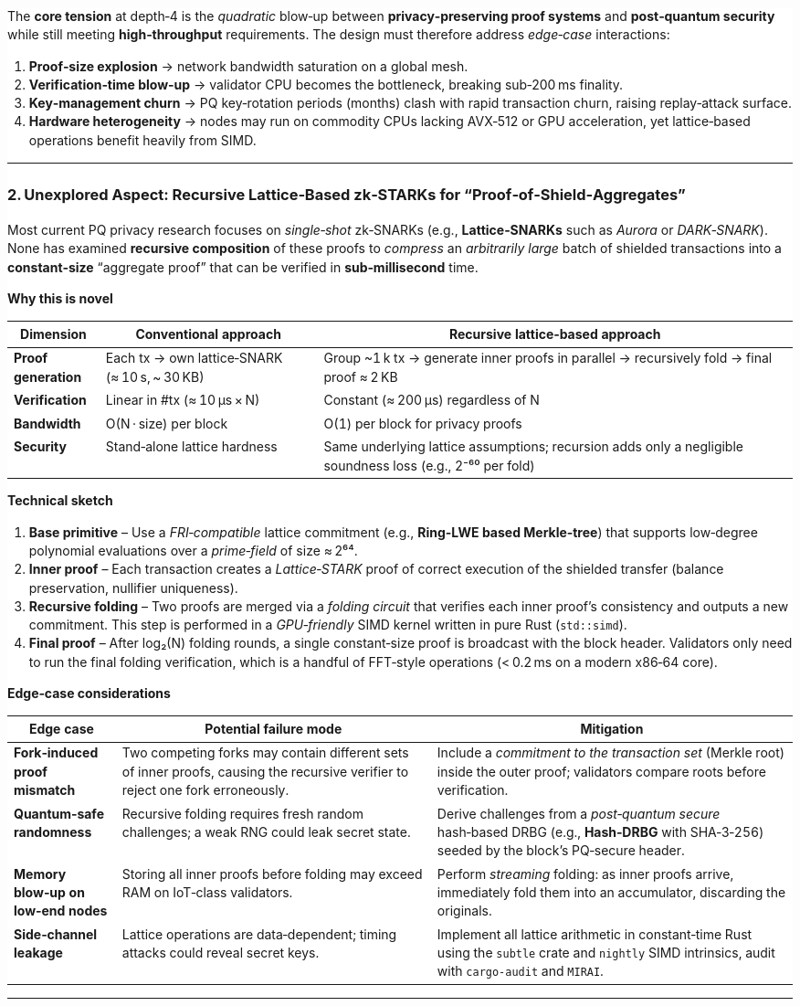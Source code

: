 The **core tension** at depth‑4 is the *quadratic* blow‑up between **privacy‑preserving proof systems** and **post‑quantum security** while still meeting **high‑throughput** requirements. The design must therefore address *edge‑case* interactions:

1. **Proof‑size explosion** → network bandwidth saturation on a global mesh.  
2. **Verification‑time blow‑up** → validator CPU becomes the bottleneck, breaking sub‑200 ms finality.  
3. **Key‑management churn** → PQ key‑rotation periods (months) clash with rapid transaction churn, raising replay‑attack surface.  
4. **Hardware heterogeneity** → nodes may run on commodity CPUs lacking AVX‑512 or GPU acceleration, yet lattice‑based operations benefit heavily from SIMD.  

---

### 2. Unexplored Aspect: **Recursive Lattice‑Based zk‑STARKs for “Proof‑of‑Shield‑Aggregates”**

Most current PQ privacy research focuses on *single‑shot* zk‑SNARKs (e.g., **Lattice‑SNARKs** such as *Aurora* or *DARK‑SNARK*). None has examined **recursive composition** of these proofs to *compress* an *arbitrarily large* batch of shielded transactions into a **constant‑size** “aggregate proof” that can be verified in **sub‑millisecond** time.

**Why this is novel**

| Dimension            | Conventional approach                         | Recursive lattice‑based approach                                                                           |
| -------------------- | --------------------------------------------- | ---------------------------------------------------------------------------------------------------------- |
| **Proof generation** | Each tx → own lattice‑SNARK (≈ 10 s, ~ 30 KB) | Group ~1 k tx → generate inner proofs in parallel → recursively fold → final proof ≈ 2 KB                  |
| **Verification**     | Linear in #tx (≈ 10 µs × N)                   | Constant (≈ 200 µs) regardless of N                                                                        |
| **Bandwidth**        | O(N · size) per block                         | O(1) per block for privacy proofs                                                                          |
| **Security**         | Stand‑alone lattice hardness                  | Same underlying lattice assumptions; recursion adds only a negligible soundness loss (e.g., 2⁻⁶⁰ per fold) |

**Technical sketch**

1. **Base primitive** – Use a *FRI‑compatible* lattice commitment (e.g., **Ring‑LWE based Merkle‑tree**) that supports low‑degree polynomial evaluations over a *prime‑field* of size ≈ 2⁶⁴.  
2. **Inner proof** – Each transaction creates a *Lattice‑STARK* proof of correct execution of the shielded transfer (balance preservation, nullifier uniqueness).  
3. **Recursive folding** – Two proofs are merged via a *folding circuit* that verifies each inner proof’s consistency and outputs a new commitment. This step is performed in a *GPU‑friendly* SIMD kernel written in pure Rust (`std::simd`).  
4. **Final proof** – After log₂(N) folding rounds, a single constant‑size proof is broadcast with the block header. Validators only need to run the final folding verification, which is a handful of FFT‑style operations (< 0.2 ms on a modern x86‑64 core).  

**Edge‑case considerations**

| Edge case                           | Potential failure mode                                                                                                         | Mitigation                                                                                                                                           |
| ----------------------------------- | ------------------------------------------------------------------------------------------------------------------------------ | ---------------------------------------------------------------------------------------------------------------------------------------------------- |
| **Fork‑induced proof mismatch**     | Two competing forks may contain different sets of inner proofs, causing the recursive verifier to reject one fork erroneously. | Include a *commitment to the transaction set* (Merkle root) inside the outer proof; validators compare roots before verification.                    |
| **Quantum‑safe randomness**         | Recursive folding requires fresh random challenges; a weak RNG could leak secret state.                                        | Derive challenges from a *post‑quantum secure* hash‑based DRBG (e.g., **Hash‑DRBG** with SHA‑3‑256) seeded by the block’s PQ‑secure header.          |
| **Memory blow‑up on low‑end nodes** | Storing all inner proofs before folding may exceed RAM on IoT‑class validators.                                                | Perform *streaming* folding: as inner proofs arrive, immediately fold them into an accumulator, discarding the originals.                            |
| **Side‑channel leakage**            | Lattice operations are data‑dependent; timing attacks could reveal secret keys.                                                | Implement all lattice arithmetic in constant‑time Rust using the `subtle` crate and `nightly` SIMD intrinsics, audit with `cargo-audit` and `MIRAI`. |

---